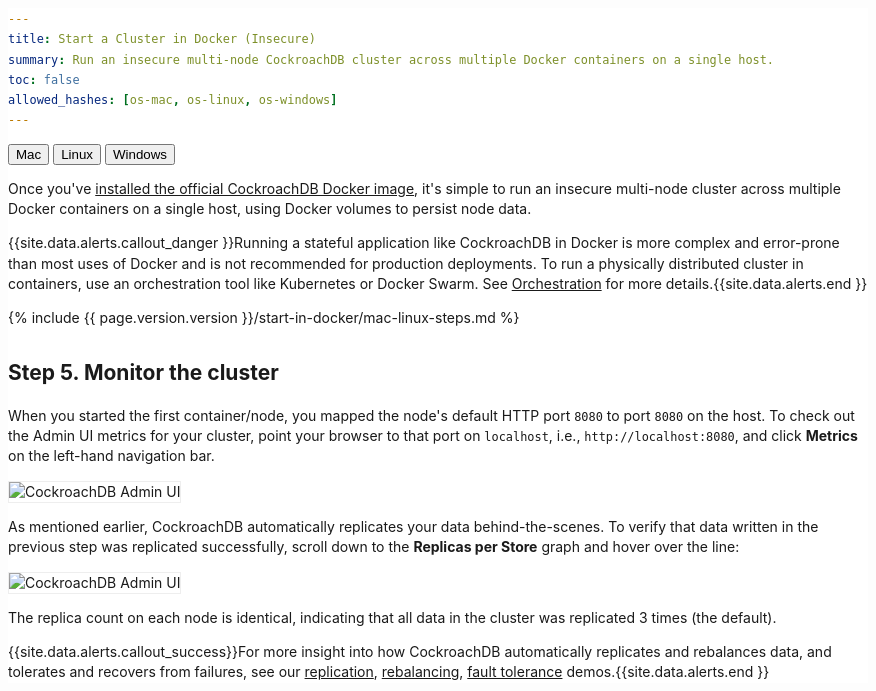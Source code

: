 ```yaml
---
title: Start a Cluster in Docker (Insecure)
summary: Run an insecure multi-node CockroachDB cluster across multiple Docker containers on a single host.
toc: false
allowed_hashes: [os-mac, os-linux, os-windows]
---
```




<div id="os-tabs" class="filters clearfix">
    <button id="mac" class="filter-button" data-scope="os-mac">Mac</button>
    <button id="linux" class="filter-button" data-scope="os-linux">Linux</button>
    <button id="windows" class="filter-button" data-scope="os-windows">Windows</button>
</div>

Once you've [installed the official CockroachDB Docker image](install-cockroachdb.html), it's simple to run an insecure multi-node cluster across multiple Docker containers on a single host, using Docker volumes to persist node data.

{{site.data.alerts.callout_danger }}Running a stateful application like CockroachDB in Docker is more complex and error-prone than most uses of Docker and is not recommended for production deployments. To run a physically distributed cluster in containers, use an orchestration tool like Kubernetes or Docker Swarm. See <a href="orchestration.html">Orchestration</a> for more details.{{site.data.alerts.end }}

<div id="toc" style="display: none"></div>

<div class="filter-content current" markdown="1" data-scope="os-mac">
{% include {{ page.version.version }}/start-in-docker/mac-linux-steps.md %}

## Step 5. Monitor the cluster

When you started the first container/node, you mapped the node's default HTTP port `8080` to port `8080` on the host. To check out the Admin UI metrics for your cluster, point your browser to that port on `localhost`, i.e., `http://localhost:8080`, and click **Metrics** on the left-hand navigation bar.

<img src="{{ 'images/v2.0/admin_ui_overview_dashboard.png' | relative_url }}" alt="CockroachDB Admin UI" style="border:1px solid #eee;max-width:100%" />

As mentioned earlier, CockroachDB automatically replicates your data behind-the-scenes. To verify that data written in the previous step was replicated successfully, scroll down to the **Replicas per Store** graph and hover over the line:

<img src="{{ 'images/v2.0/admin_ui_replicas.png' | relative_url }}" alt="CockroachDB Admin UI" style="border:1px solid #eee;max-width:100%" />

The replica count on each node is identical, indicating that all data in the cluster was replicated 3 times (the default).

{{site.data.alerts.callout_success}}For more insight into how CockroachDB automatically replicates and rebalances data, and tolerates and recovers from failures, see our <a href="demo-data-replication.html">replication</a>, <a href="demo-automatic-rebalancing.html">rebalancing</a>, <a href="demo-fault-tolerance-and-recovery.html">fault tolerance</a> demos.{{site.data.alerts.end }}
